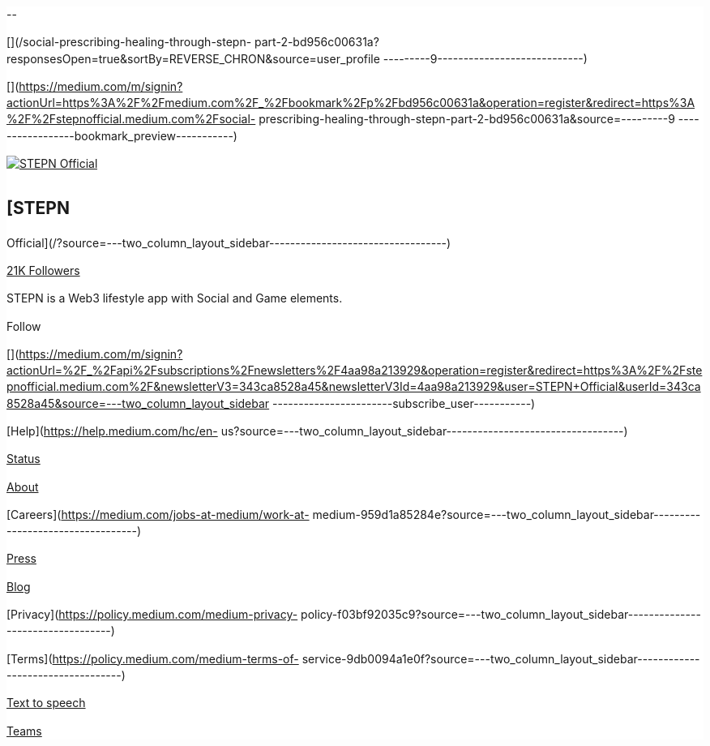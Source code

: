 \--

[](/social-prescribing-healing-through-stepn-
part-2-bd956c00631a?responsesOpen=true&sortBy=REVERSE_CHRON&source=user_profile
---------9----------------------------)

[](https://medium.com/m/signin?actionUrl=https%3A%2F%2Fmedium.com%2F_%2Fbookmark%2Fp%2Fbd956c00631a&operation=register&redirect=https%3A%2F%2Fstepnofficial.medium.com%2Fsocial-
prescribing-healing-through-stepn-part-2-bd956c00631a&source=---------9
-----------------bookmark_preview-----------)

[![STEPN
Official](https://miro.medium.com/v2/resize:fill:176:176/1*RlqqcYpclMpkQ6vF7ZY97Q.png)](/?source=---two_column_layout_sidebar----------------------------------)

## [STEPN
Official](/?source=---two_column_layout_sidebar----------------------------------)

[21K
Followers](/followers?source=---two_column_layout_sidebar----------------------------------)

STEPN is a Web3 lifestyle app with Social and Game elements.

Follow

[](https://medium.com/m/signin?actionUrl=%2F_%2Fapi%2Fsubscriptions%2Fnewsletters%2F4aa98a213929&operation=register&redirect=https%3A%2F%2Fstepnofficial.medium.com%2F&newsletterV3=343ca8528a45&newsletterV3Id=4aa98a213929&user=STEPN+Official&userId=343ca8528a45&source=---two_column_layout_sidebar
-----------------------subscribe_user-----------)

[Help](https://help.medium.com/hc/en-
us?source=---two_column_layout_sidebar----------------------------------)

[Status](https://medium.statuspage.io/?source=---two_column_layout_sidebar----------------------------------)

[About](https://medium.com/about?autoplay=1&source=---two_column_layout_sidebar----------------------------------)

[Careers](https://medium.com/jobs-at-medium/work-at-
medium-959d1a85284e?source=---two_column_layout_sidebar----------------------------------)

[Press](mailto:pressinquiries@medium.com?source=---two_column_layout_sidebar----------------------------------)

[Blog](https://blog.medium.com/?source=---two_column_layout_sidebar----------------------------------)

[Privacy](https://policy.medium.com/medium-privacy-
policy-f03bf92035c9?source=---two_column_layout_sidebar----------------------------------)

[Terms](https://policy.medium.com/medium-terms-of-
service-9db0094a1e0f?source=---two_column_layout_sidebar----------------------------------)

[Text to
speech](https://speechify.com/medium?source=---two_column_layout_sidebar----------------------------------)

[Teams](https://medium.com/business?source=---two_column_layout_sidebar----------------------------------)

